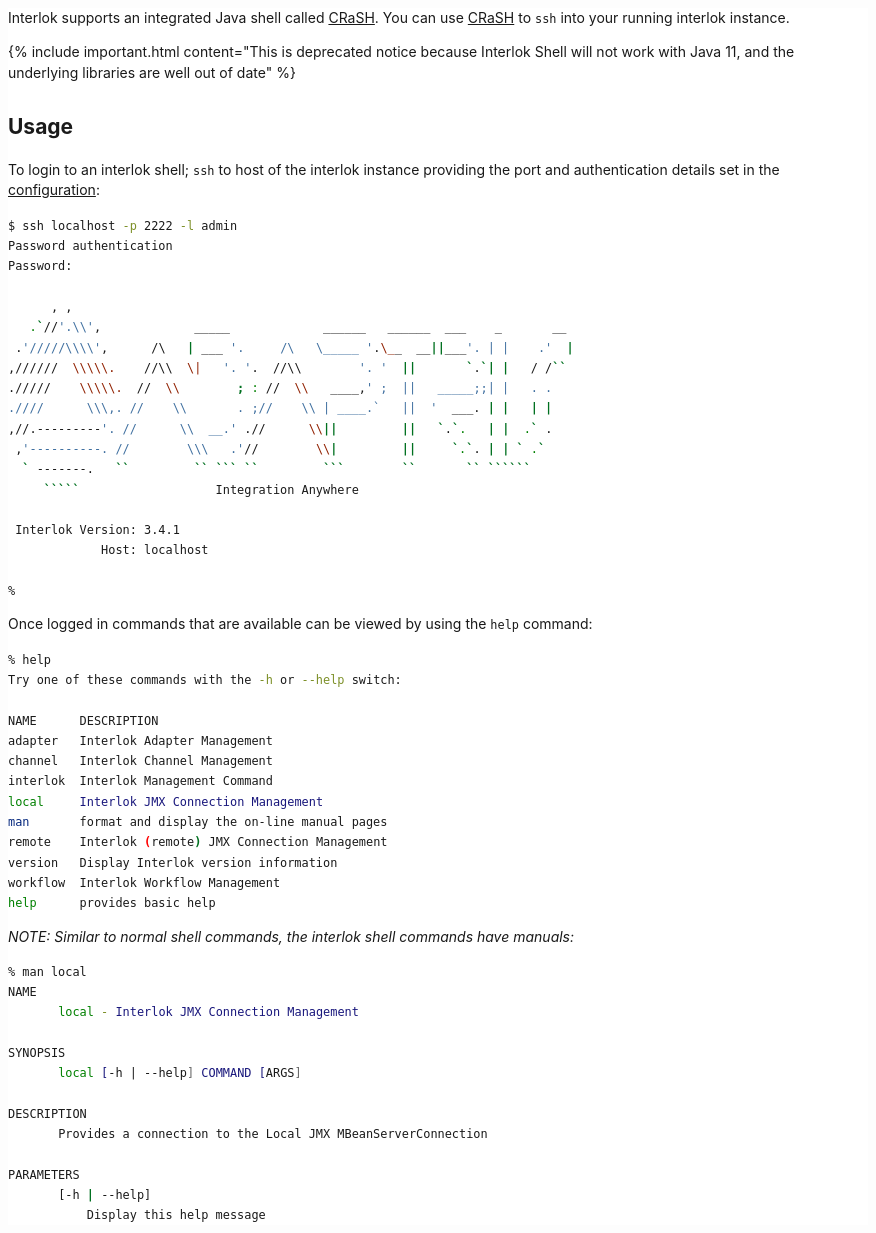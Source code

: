 Interlok supports an integrated Java shell called [CRaSH][]. You can use [CRaSH][] to `ssh` into your running interlok instance.

{% include important.html content="This is deprecated notice because Interlok Shell will not work with Java 11, and the underlying libraries are well out of date" %}

## Usage ##

To login to an interlok shell; `ssh` to host of the interlok instance providing the port and authentication details set in the [configuration](#crash-properties):

```bash
$ ssh localhost -p 2222 -l admin
Password authentication
Password:

      , ,
   .`//'.\\',             _____             ______   ______  ___    _       __
 .'/////\\\\',      /\   | ___ '.     /\   \_____ '.\__  __||___'. | |    .'  |
,//////  \\\\\.    //\\  \|   '. '.  //\\        '. '  ||       `.`| |   / /``
./////    \\\\\.  //  \\        ; : //  \\   ____,' ;  ||   _____;;| |   . .
.////      \\\,. //    \\       . ;//    \\ | ____.`   ||  '  ___. | |   | |
,//.---------'. //      \\  __.' .//      \\||         ||   `.`.   | |  .` .
 ,'----------. //        \\\   .'//        \\|         ||     `.`. | | ` .`
  ` -------.   ``         `` ``` ``         ```        ``       `` ``````
     `````                   Integration Anywhere

 Interlok Version: 3.4.1
             Host: localhost

%
```

Once logged in commands that are available can be viewed by using the `help` command:

```bash
% help
Try one of these commands with the -h or --help switch:

NAME      DESCRIPTION
adapter   Interlok Adapter Management
channel   Interlok Channel Management
interlok  Interlok Management Command
local     Interlok JMX Connection Management
man       format and display the on-line manual pages
remote    Interlok (remote) JMX Connection Management
version   Display Interlok version information
workflow  Interlok Workflow Management
help      provides basic help
```

_NOTE: Similar to normal shell commands, the interlok shell commands have manuals:_

```bash
% man local
NAME
       local - Interlok JMX Connection Management

SYNOPSIS
       local [-h | --help] COMMAND [ARGS]

DESCRIPTION
       Provides a connection to the Local JMX MBeanServerConnection

PARAMETERS
       [-h | --help]
           Display this help message
```

[public repository]: https://nexus.adaptris.net/nexus/content/groups/public/com/adaptris/
[CRaSH]: http://www.crashub.org/